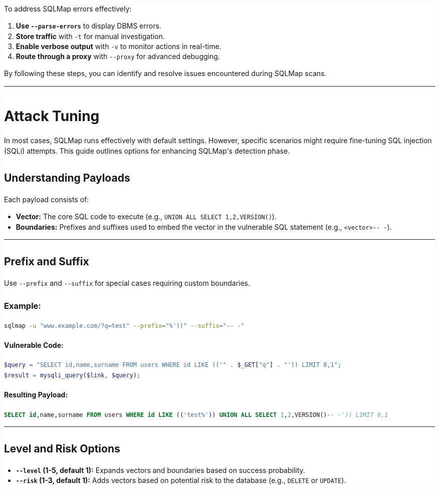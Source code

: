 To address SQLMap errors effectively:
1. **Use `--parse-errors`** to display DBMS errors.
2. **Store traffic** with `-t` for manual investigation.
3. **Enable verbose output** with `-v` to monitor actions in real-time.
4. **Route through a proxy** with `--proxy` for advanced debugging.

By following these steps, you can identify and resolve issues encountered during SQLMap scans.

---

# Attack Tuning

In most cases, SQLMap runs effectively with default settings. However, specific scenarios might require fine-tuning SQL injection (SQLi) attempts. This guide outlines options for enhancing SQLMap's detection phase.

## Understanding Payloads

Each payload consists of:

- **Vector:** The core SQL code to execute (e.g., `UNION ALL SELECT 1,2,VERSION()`).
- **Boundaries:** Prefixes and suffixes used to embed the vector in the vulnerable SQL statement (e.g., `<vector>-- -`).

---

## Prefix and Suffix

Use `--prefix` and `--suffix` for special cases requiring custom boundaries.

### Example:
```bash
sqlmap -u "www.example.com/?q=test" --prefix="%'))" --suffix="-- -"
```

#### Vulnerable Code:
```php
$query = "SELECT id,name,surname FROM users WHERE id LIKE (('" . $_GET["q"] . "')) LIMIT 0,1";
$result = mysqli_query($link, $query);
```

#### Resulting Payload:
```sql
SELECT id,name,surname FROM users WHERE id LIKE (('test%')) UNION ALL SELECT 1,2,VERSION()-- -')) LIMIT 0,1
```

---

## Level and Risk Options

- **`--level` (1-5, default 1):** Expands vectors and boundaries based on success probability.
- **`--risk` (1-3, default 1):** Adds vectors based on potential risk to the database (e.g., `DELETE` or `UPDATE`).

